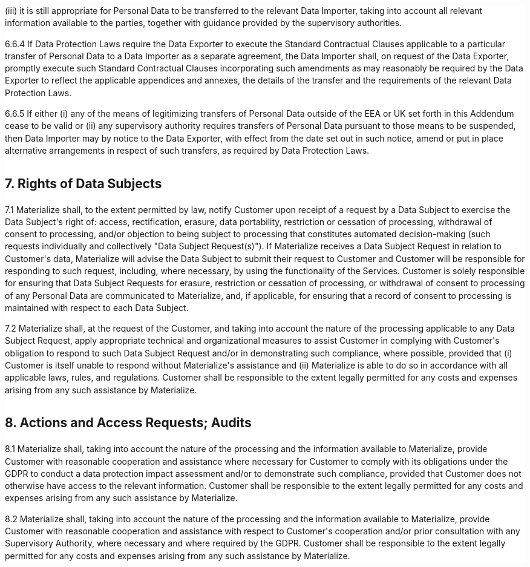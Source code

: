 (iii) it is still appropriate for Personal Data to be transferred to the relevant Data Importer, taking into account all relevant information available to the parties, together with guidance provided by the supervisory authorities.

6.6.4 If Data Protection Laws require the Data Exporter to execute the Standard Contractual Clauses applicable to a particular transfer of Personal Data to a Data Importer as a separate agreement, the Data Importer shall, on request of the Data Exporter, promptly execute such Standard Contractual Clauses incorporating such amendments as may reasonably be required by the Data Exporter to reflect the applicable appendices and annexes, the details of the transfer and the requirements of the relevant Data Protection Laws.

6.6.5 If either (i) any of the means of legitimizing transfers of Personal Data outside of the EEA or UK set forth in this Addendum cease to be valid or (ii) any supervisory authority requires transfers of Personal Data pursuant to those means to be suspended, then Data Importer may by notice to the Data Exporter, with effect from the date set out in such notice, amend or put in place alternative arrangements in respect of such transfers, as required by Data Protection Laws.

## 7. Rights of Data Subjects

7.1 Materialize shall, to the extent permitted by law, notify Customer upon receipt of a request by a Data Subject to exercise the Data Subject's right of: access, rectification, erasure, data portability, restriction or cessation of processing, withdrawal of consent to processing, and/or objection to being subject to processing that constitutes automated decision-making (such requests individually and collectively "Data Subject Request(s)"). If Materialize receives a Data Subject Request in relation to Customer's data, Materialize will advise the Data Subject to submit their request to Customer and Customer will be responsible for responding to such request, including, where necessary, by using the functionality of the Services. Customer is solely responsible for ensuring that Data Subject Requests for erasure, restriction or cessation of processing, or withdrawal of consent to processing of any Personal Data are communicated to Materialize, and, if applicable, for ensuring that a record of consent to processing is maintained with respect to each Data Subject.

7.2 Materialize shall, at the request of the Customer, and taking into account the nature of the processing applicable to any Data Subject Request, apply appropriate technical and organizational measures to assist Customer in complying with Customer's obligation to respond to such Data Subject Request and/or in demonstrating such compliance, where possible, provided that (i) Customer is itself unable to respond without Materialize's assistance and (ii) Materialize is able to do so in accordance with all applicable laws, rules, and regulations. Customer shall be responsible to the extent legally permitted for any costs and expenses arising from any such assistance by Materialize.

## 8. Actions and Access Requests; Audits

8.1 Materialize shall, taking into account the nature of the processing and the information available to Materialize, provide Customer with reasonable cooperation and assistance where necessary for Customer to comply with its obligations under the GDPR to conduct a data protection impact assessment and/or to demonstrate such compliance, provided that Customer does not otherwise have access to the relevant information. Customer shall be responsible to the extent legally permitted for any costs and expenses arising from any such assistance by Materialize.

8.2 Materialize shall, taking into account the nature of the processing and the information available to Materialize, provide Customer with reasonable cooperation and assistance with respect to Customer's cooperation and/or prior consultation with any Supervisory Authority, where necessary and where required by the GDPR. Customer shall be responsible to the extent legally permitted for any costs and expenses arising from any such assistance by Materialize.
